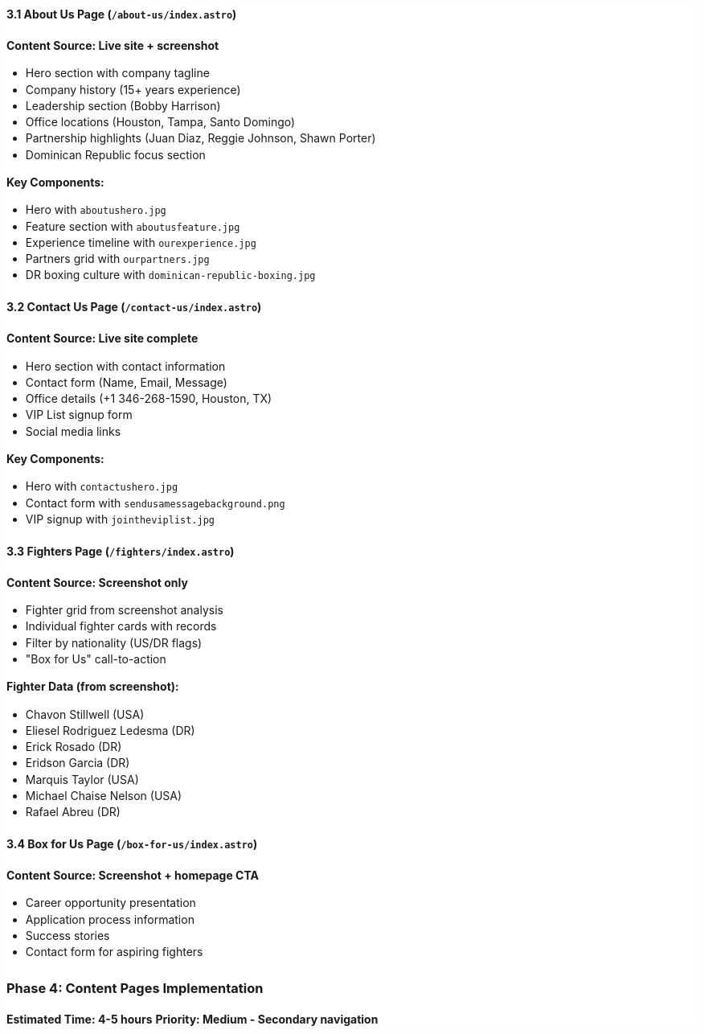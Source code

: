 #### 3.1 About Us Page (`/about-us/index.astro`)
**Content Source: Live site + screenshot**
- Hero section with company tagline
- Company history (15+ years experience)
- Leadership section (Bobby Harrison)
- Office locations (Houston, Tampa, Santo Domingo)
- Partnership highlights (Juan Diaz, Reggie Johnson, Shawn Porter)
- Dominican Republic focus section

**Key Components:**
- Hero with `aboutushero.jpg`
- Feature section with `aboutusfeature.jpg`
- Experience timeline with `ourexperience.jpg`
- Partners grid with `ourpartners.jpg`
- DR boxing culture with `dominican-republic-boxing.jpg`

#### 3.2 Contact Us Page (`/contact-us/index.astro`) 
**Content Source: Live site complete**
- Hero section with contact information
- Contact form (Name, Email, Message)
- Office details (+1 346-268-1590, Houston, TX)
- VIP List signup form
- Social media links

**Key Components:**
- Hero with `contactushero.jpg`
- Contact form with `sendusamessagebackground.png`
- VIP signup with `jointheviplist.jpg`

#### 3.3 Fighters Page (`/fighters/index.astro`)
**Content Source: Screenshot only**
- Fighter grid from screenshot analysis
- Individual fighter cards with records
- Filter by nationality (US/DR flags)
- "Box for Us" call-to-action

**Fighter Data (from screenshot):**
- Chavon Stillwell (USA)
- Eliesel Rodriguez Ledesma (DR)
- Erick Rosado (DR)
- Eridson Garcia (DR)
- Marquis Taylor (USA)
- Michael Chaise Nelson (USA)
- Rafael Abreu (DR)

#### 3.4 Box for Us Page (`/box-for-us/index.astro`)
**Content Source: Screenshot + homepage CTA**
- Career opportunity presentation
- Application process information
- Success stories
- Contact form for aspiring fighters

### Phase 4: Content Pages Implementation  
**Estimated Time: 4-5 hours**
**Priority: Medium - Secondary navigation**

